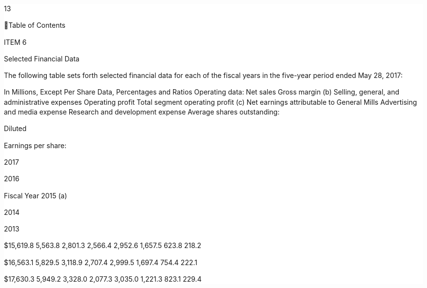13

Table of Contents

ITEM 6

Selected Financial Data

The following table sets forth selected financial data for each of the fiscal years in the five-year period ended May 28, 2017:

In Millions, Except Per Share Data, Percentages and Ratios
Operating data:
Net sales
Gross margin (b)
Selling, general, and administrative expenses
Operating profit
Total segment operating profit (c)
Net earnings attributable to General Mills
Advertising and media expense
Research and development expense
Average shares outstanding:

Diluted

Earnings per share:

2017

2016

Fiscal Year
2015 (a)

2014

2013

   $15,619.8
  5,563.8
  2,801.3
  2,566.4
  2,952.6
  1,657.5
623.8
218.2

  $16,563.1
  5,829.5
  3,118.9
  2,707.4
  2,999.5
  1,697.4
754.4
222.1

  $17,630.3
  5,949.2
  3,328.0
  2,077.3
  3,035.0
  1,221.3
823.1
229.4
